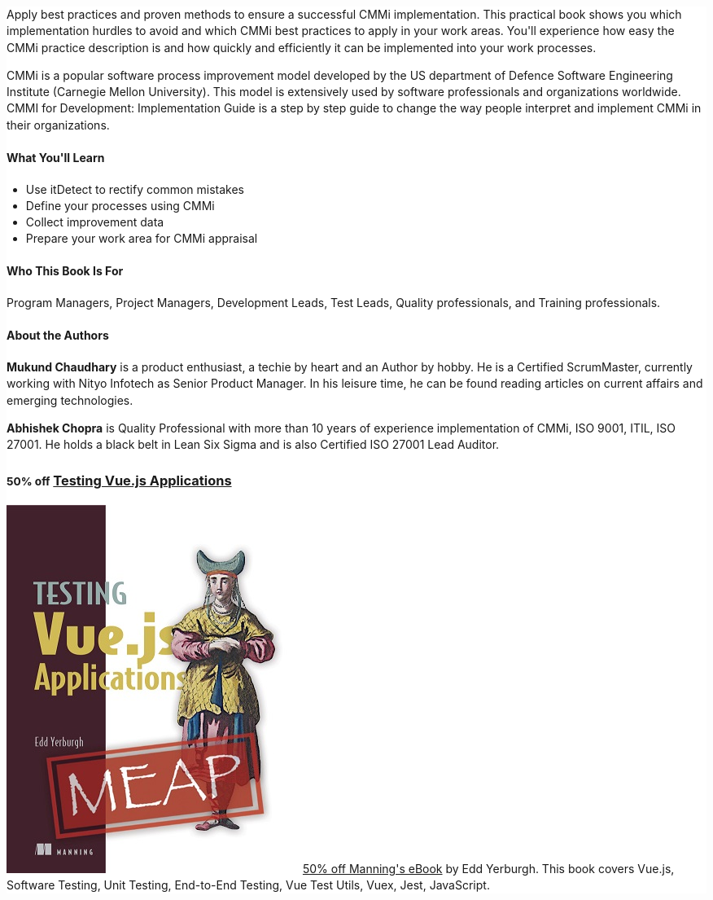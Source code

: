 Apply best practices and proven methods to ensure a successful CMMi implementation. This practical book shows you which implementation hurdles to avoid and which CMMi best practices to apply in your work areas. You'll experience how easy the CMMi practice description is and how quickly and efficiently it can be implemented into your work processes.

CMMi is a popular software process improvement model developed by the US department of Defence Software Engineering Institute (Carnegie Mellon University). This model is extensively used by software professionals and organizations worldwide. CMMI for Development: Implementation Guide is a step by step guide to change the way people interpret and implement CMMi in their organizations.

#### What You'll Learn
* Use itDetect to rectify common mistakes
* Define your processes using CMMi
* Collect improvement data
* Prepare your work area for CMMi appraisal

#### Who This Book Is For
Program Managers, Project Managers, Development Leads, Test Leads, Quality professionals, and Training professionals.

#### About the Authors
**Mukund Chaudhary** is a product enthusiast, a techie by heart and an Author by hobby. He is a Certified ScrumMaster, currently working with Nityo Infotech as Senior Product Manager. In his leisure time, he can be found reading articles on current affairs and emerging technologies.

**Abhishek Chopra** is Quality Professional with more than 10 years of experience implementation of CMMi, ISO 9001, ITIL, ISO 27001. He holds a black belt in Lean Six Sigma and is also Certified ISO 27001 Lead Auditor.

### <a name="manning-daily-1"></a><small>50% off</small> [Testing Vue.js Applications](https://www.manning.com/dotd) 
[![Testing Vue.js Applications](/assets/img/learning/manning/testing-vue-js-applications-meap.png)](https://www.manning.com/dotd)
[50% off Manning's eBook](https://www.manning.com/dotd) by Edd Yerburgh. This book covers Vue.js, Software Testing, Unit Testing, End-to-End Testing, Vue Test Utils, Vuex, Jest, JavaScript.
